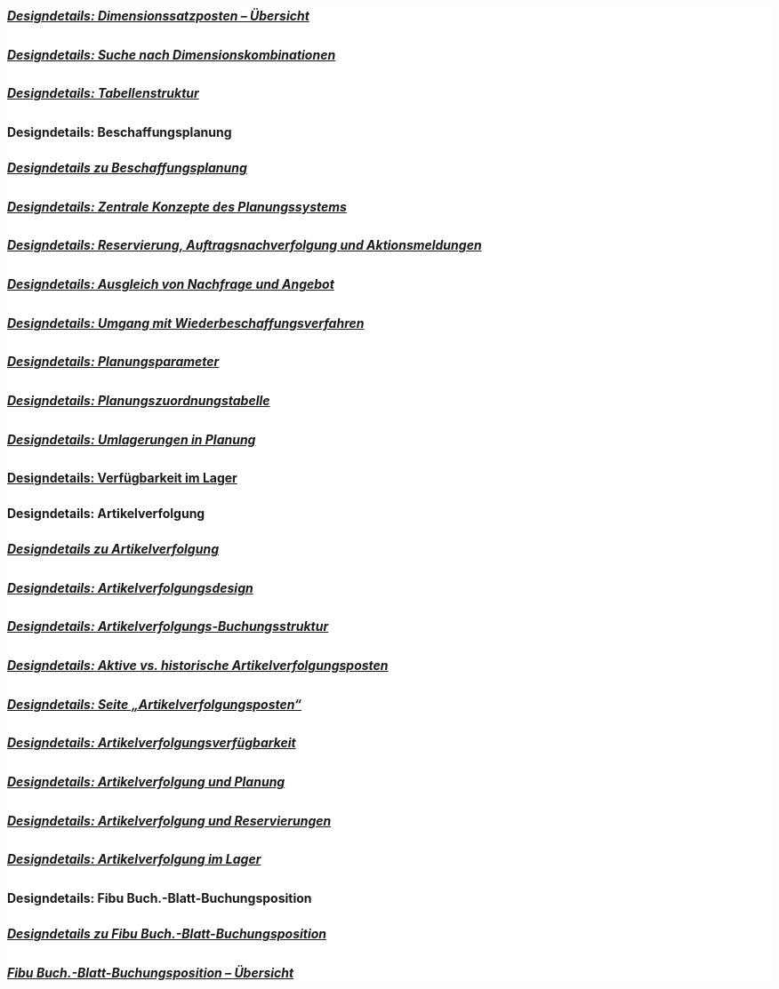 ##### [Designdetails: Dimensionssatzposten – Übersicht](design-details-dimension-set-entries-overview.md)
##### [Designdetails: Suche nach Dimensionskombinationen](design-details-searching-for-dimension-combinations.md)
##### [Designdetails: Tabellenstruktur](design-details-table-structure.md)
#### Designdetails: Beschaffungsplanung
##### [Designdetails zu Beschaffungsplanung](design-details-supply-planning.md)
##### [Designdetails: Zentrale Konzepte des Planungssystems](design-details-central-concepts-of-the-planning-system.md)  
##### [Designdetails: Reservierung, Auftragsnachverfolgung und Aktionsmeldungen](design-details-reservation-order-tracking-and-action-messaging.md)  
##### [Designdetails: Ausgleich von Nachfrage und Angebot](design-details-balancing-demand-and-supply.md)  
##### [Designdetails: Umgang mit Wiederbeschaffungsverfahren](design-details-handling-reordering-policies.md)  
##### [Designdetails: Planungsparameter](design-details-planning-parameters.md)  
##### [Designdetails: Planungszuordnungstabelle](design-details-planning-assignment-table.md)  
##### [Designdetails: Umlagerungen in Planung](design-details-transfers-in-planning.md)





#### [Designdetails: Verfügbarkeit im Lager](design-details-availability-in-the-warehouse.md)  


#### Designdetails: Artikelverfolgung
##### [Designdetails zu Artikelverfolgung](design-details-item-tracking.md)
##### [Designdetails: Artikelverfolgungsdesign](design-details-item-tracking-design.md)  
##### [Designdetails: Artikelverfolgungs-Buchungsstruktur](design-details-item-tracking-posting-structure.md)  
##### [Designdetails: Aktive vs. historische Artikelverfolgungsposten](design-details-active-versus-historic-item-tracking-entries.md)  
##### [Designdetails: Seite „Artikelverfolgungsposten“](design-details-item-tracking-lines-window.md)  
##### [Designdetails: Artikelverfolgungsverfügbarkeit](design-details-item-tracking-availability.md)  
##### [Designdetails: Artikelverfolgung und Planung](design-details-item-tracking-and-planning.md)  
##### [Designdetails: Artikelverfolgung und Reservierungen](design-details-item-tracking-and-reservations.md)  
##### [Designdetails: Artikelverfolgung im Lager](design-details-item-tracking-in-the-warehouse.md)
#### Designdetails: Fibu Buch.-Blatt-Buchungsposition
##### [Designdetails zu Fibu Buch.-Blatt-Buchungsposition](design-details-general-journal-post-line.md)
##### [Fibu Buch.-Blatt-Buchungsposition – Übersicht](design-details-general-journal-post-line-overview.md)  